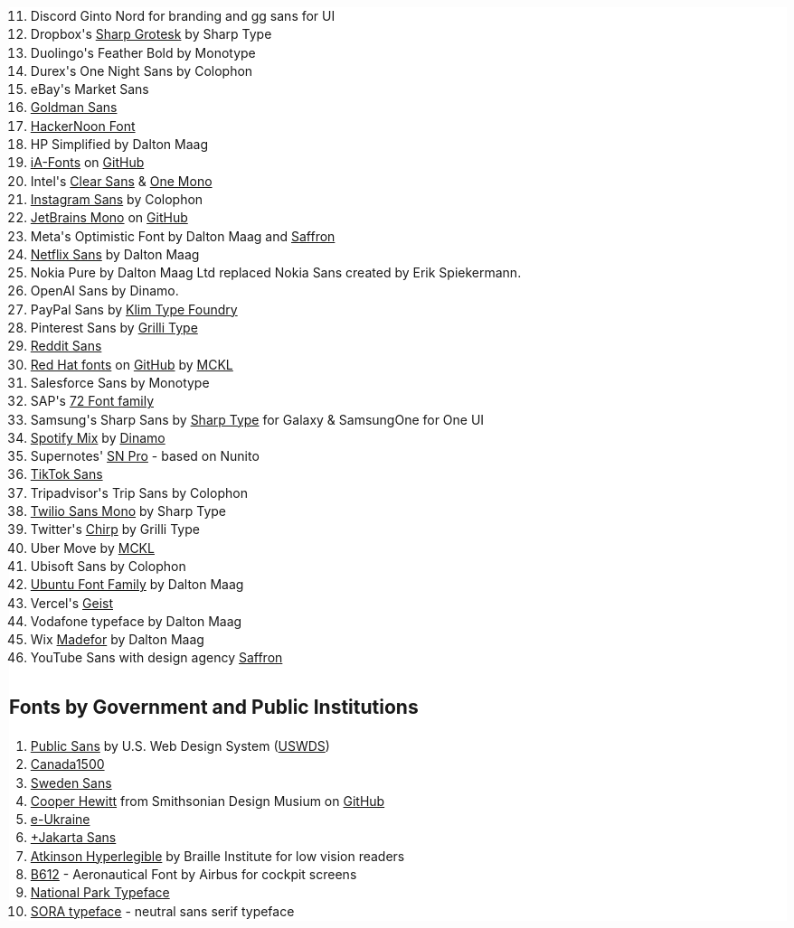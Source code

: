 11. Discord Ginto Nord for branding and gg sans for UI
12. Dropbox's [Sharp Grotesk](https://sharptype.co/case-studies/dropbox/) by Sharp Type
13. Duolingo's Feather Bold by Monotype
14. Durex's One Night Sans by Colophon 
15. eBay's Market Sans
16. [Goldman Sans](https://design.gs.com/foundation/typography/goldman-sans)
17. [HackerNoon Font](https://github.com/hackernoon/font)
18. HP Simplified by Dalton Maag 
19. [iA-Fonts](https://ia.net/topics/a-typographic-christmas) on [GitHub](https://github.com/iaolo/iA-Fonts)
20. Intel's [Clear Sans](https://github.com/intel/clear-sans) & [One Mono](https://github.com/intel/intel-one-mono)
21. [Instagram Sans](https://about.instagram.com/brand/type) by Colophon
22. [JetBrains Mono](https://www.jetbrains.com/lp/mono/) on [GitHub](https://github.com/JetBrains/JetBrainsMono)
23. Meta's Optimistic Font by Dalton Maag and [Saffron](https://saffron-consultants.com/work/meta)
24. [Netflix Sans](https://www.daltonmaag.com/portfolio/custom-fonts/netflix-sans.html) by Dalton Maag
25. Nokia Pure by Dalton Maag Ltd replaced Nokia Sans created by Erik Spiekermann.
26. OpenAI Sans by Dinamo. 
27. PayPal Sans by [Klim Type Foundry](https://klim.co.nz/custom-fonts/paypal-sans/)
28. Pinterest Sans by [Grilli Type](https://www.grillitype.com/commissions/pinterest)
29. [Reddit Sans](https://github.com/reddit/redditsans)
30. [Red Hat fonts](https://www.redhat.com/en/about/brand/standards/typography) on [GitHub](https://github.com/RedHatOfficial/RedHatFont) by [MCKL](https://mckltype.com/red-hat)
31. Salesforce Sans by Monotype
32. SAP's [72 Font family](https://experience.sap.com/fiori-design-web/downloads/)
33. Samsung's Sharp Sans by [Sharp Type](https://sharptype.co/case-studies/samsung-sharp-sans/) for Galaxy & SamsungOne for One UI
34. [Spotify Mix](https://newsroom.spotify.com/2024-05-22/introducing-spotify-mix-our-new-and-exclusive-font/) by [Dinamo](https://abcdinamo.com/)
35. Supernotes' [SN Pro](https://supernotes.app/blog/posts/sn-pro-font-family/) - based on Nunito
36. [TikTok Sans](https://newsroom.tiktok.com/en-us/introducing-tiktok-sans)
37. Tripadvisor's Trip Sans by Colophon
38. [Twilio Sans Mono](https://github.com/twilio/twilio-sans-mono) by Sharp Type
39. Twitter's [Chirp](https://blog.twitter.com/en_us/topics/company/2021/imperfect-by-design) by Grilli Type
40. Uber Move by [MCKL](https://mckltype.com/custom/uber)
41. Ubisoft Sans by Colophon
42. [Ubuntu Font Family](https://design.ubuntu.com/font) by Dalton Maag
43. Vercel's [Geist](https://vercel.com/font/sans)
44. Vodafone typeface by Dalton Maag
45. Wix [Madefor](https://www.wix.com/typeface/madefor) by Dalton Maag
46. YouTube Sans with design agency [Saffron](https://saffron-consultants.com/work/youtube)


## Fonts by Government and Public Institutions

1. [Public Sans](https://public-sans.digital.gov/) by U.S. Web Design System ([USWDS](https://designsystem.digital.gov/))
2. [Canada1500](http://typodermicfonts.com/canada1500/)
3. [Sweden Sans](https://sharingsweden.se/the-sweden-brand/brand-visual-identity/typography)
4. [Cooper Hewitt](https://www.cooperhewitt.org/open-source-at-cooper-hewitt/cooper-hewitt-the-typeface-by-chester-jenkins/) from Smithsonian Design Musium on [GitHub](https://github.com/cooperhewitt/cooperhewitt-typeface)
5. [e-Ukraine](https://thedigital.gov.ua/fonts)
6. [+Jakarta Sans](https://github.com/tokotype/PlusJakartaSans)
7. [Atkinson Hyperlegible](https://brailleinstitute.org/freefont) by Braille Institute for low vision readers
8. [B612](https://b612-font.com/) - Aeronautical Font by Airbus for cockpit screens
9. [National Park Typeface](https://nationalparktypeface.com/)
10. [SORA typeface](https://github.com/sora-xor/sora-font) - neutral sans serif typeface

